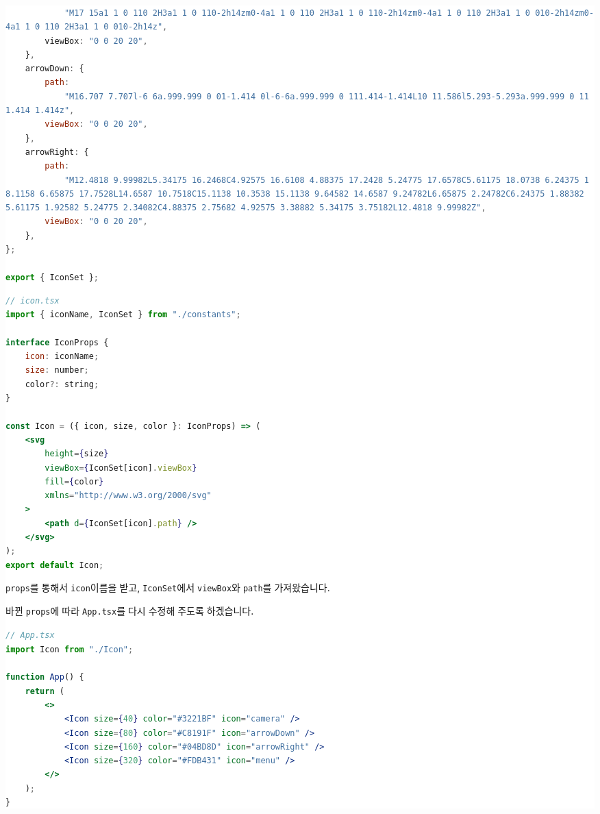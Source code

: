 ```jsx
			"M17 15a1 1 0 110 2H3a1 1 0 110-2h14zm0-4a1 1 0 110 2H3a1 1 0 110-2h14zm0-4a1 1 0 110 2H3a1 1 0 010-2h14zm0-4a1 1 0 110 2H3a1 1 0 010-2h14z",
		viewBox: "0 0 20 20",
	},
	arrowDown: {
		path:
			"M16.707 7.707l-6 6a.999.999 0 01-1.414 0l-6-6a.999.999 0 111.414-1.414L10 11.586l5.293-5.293a.999.999 0 111.414 1.414z",
		viewBox: "0 0 20 20",
	},
	arrowRight: {
		path:
			"M12.4818 9.99982L5.34175 16.2468C4.92575 16.6108 4.88375 17.2428 5.24775 17.6578C5.61175 18.0738 6.24375 18.1158 6.65875 17.7528L14.6587 10.7518C15.1138 10.3538 15.1138 9.64582 14.6587 9.24782L6.65875 2.24782C6.24375 1.88382 5.61175 1.92582 5.24775 2.34082C4.88375 2.75682 4.92575 3.38882 5.34175 3.75182L12.4818 9.99982Z",
		viewBox: "0 0 20 20",
	},
};

export { IconSet };
```

```jsx
// icon.tsx
import { iconName, IconSet } from "./constants";

interface IconProps {
	icon: iconName;
	size: number;
	color?: string;
}

const Icon = ({ icon, size, color }: IconProps) => (
	<svg
		height={size}
		viewBox={IconSet[icon].viewBox}
		fill={color}
		xmlns="http://www.w3.org/2000/svg"
	>
		<path d={IconSet[icon].path} />
	</svg>
);
export default Icon;
```

`props`를 통해서 `icon`이름을 받고, `IconSet`에서 `viewBox`와 `path`를 가져왔습니다.

바뀐 `props`에 따라 `App.tsx`를 다시 수정해 주도록 하겠습니다.

```jsx
// App.tsx
import Icon from "./Icon";

function App() {
	return (
		<>
			<Icon size={40} color="#3221BF" icon="camera" />
			<Icon size={80} color="#C8191F" icon="arrowDown" />
			<Icon size={160} color="#04BD8D" icon="arrowRight" />
			<Icon size={320} color="#FDB431" icon="menu" />
		</>
	);
}

```